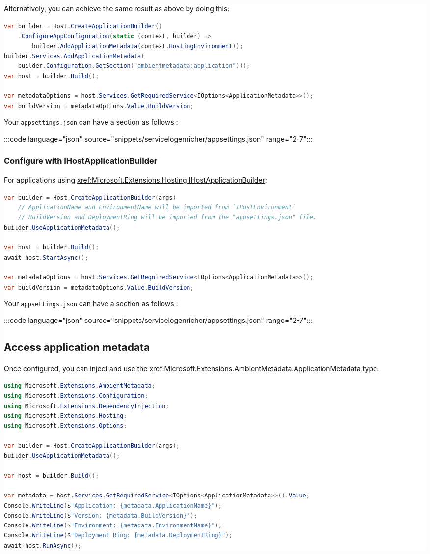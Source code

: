 Alternatively, you can achieve the same result as above by doing this:

```csharp
var builder = Host.CreateApplicationBuilder()
    .ConfigureAppConfiguration(static (context, builder) =>
        builder.AddApplicationMetadata(context.HostingEnvironment));
builder.Services.AddApplicationMetadata(
    builder.Configuration.GetSection("ambientmetadata:application")));
var host = builder.Build();

var metadataOptions = host.Services.GetRequiredService<IOptions<ApplicationMetadata>>();
var buildVersion = metadataOptions.Value.BuildVersion;
```

Your `appsettings.json` can have a section as follows :

:::code language="json" source="snippets/servicelogenricher/appsettings.json" range="2-7":::

### Configure with IHostApplicationBuilder

For applications using <xref:Microsoft.Extensions.Hosting.IHostApplicationBuilder>:

```csharp
var builder = Host.CreateApplicationBuilder(args)
    // ApplicationName and EnvironmentName will be imported from `IHostEnvironment` 
    // BuildVersion and DeploymentRing will be imported from the "appsettings.json" file.
builder.UseApplicationMetadata();

var host = builder.Build();
await host.StartAsync();

var metadataOptions = host.Services.GetRequiredService<IOptions<ApplicationMetadata>>();
var buildVersion = metadataOptions.Value.BuildVersion;
```

Your `appsettings.json` can have a section as follows :

:::code language="json" source="snippets/servicelogenricher/appsettings.json" range="2-7":::

## Access application metadata

Once configured, you can inject and use the <xref:Microsoft.Extensions.AmbientMetadata.ApplicationMetadata> type:

```csharp
using Microsoft.Extensions.AmbientMetadata;
using Microsoft.Extensions.Configuration;
using Microsoft.Extensions.DependencyInjection;
using Microsoft.Extensions.Hosting;
using Microsoft.Extensions.Options;

var builder = Host.CreateApplicationBuilder(args);
builder.UseApplicationMetadata();

var host = builder.Build();

var metadata = host.Services.GetRequiredService<IOptions<ApplicationMetadata>>().Value;
Console.WriteLine($"Application: {metadata.ApplicationName}");
Console.WriteLine($"Version: {metadata.BuildVersion}");
Console.WriteLine($"Environment: {metadata.EnvironmentName}");
Console.WriteLine($"Deployment Ring: {metadata.DeploymentRing}");
await host.RunAsync();
```
